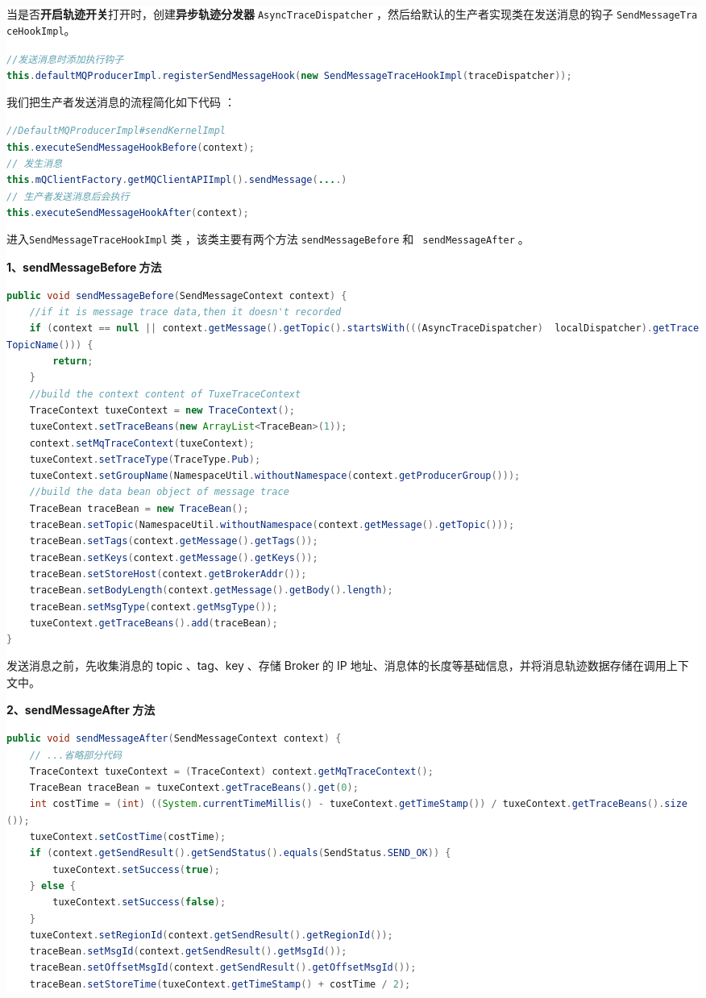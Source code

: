 当是否**开启轨迹开关**打开时，创建**异步轨迹分发器** `AsyncTraceDispatcher` ，然后给默认的生产者实现类在发送消息的钩子 `SendMessageTraceHookImpl`。

```java
//发送消息时添加执行钩子
this.defaultMQProducerImpl.registerSendMessageHook(new SendMessageTraceHookImpl(traceDispatcher));
```

我们把生产者发送消息的流程简化如下代码 ：

```java
//DefaultMQProducerImpl#sendKernelImpl
this.executeSendMessageHookBefore(context);
// 发生消息
this.mQClientFactory.getMQClientAPIImpl().sendMessage(....)
// 生产者发送消息后会执行
this.executeSendMessageHookAfter(context);
```

进入`SendMessageTraceHookImpl` 类 ，该类主要有两个方法 `sendMessageBefore` 和 ` sendMessageAfter` 。

**1、sendMessageBefore 方法**

```java
public void sendMessageBefore(SendMessageContext context) {
    //if it is message trace data,then it doesn't recorded
    if (context == null || context.getMessage().getTopic().startsWith(((AsyncTraceDispatcher)  localDispatcher).getTraceTopicName())) {
        return;
    }
    //build the context content of TuxeTraceContext
    TraceContext tuxeContext = new TraceContext();
    tuxeContext.setTraceBeans(new ArrayList<TraceBean>(1));
    context.setMqTraceContext(tuxeContext);
    tuxeContext.setTraceType(TraceType.Pub);
    tuxeContext.setGroupName(NamespaceUtil.withoutNamespace(context.getProducerGroup()));
    //build the data bean object of message trace
    TraceBean traceBean = new TraceBean();
    traceBean.setTopic(NamespaceUtil.withoutNamespace(context.getMessage().getTopic()));
    traceBean.setTags(context.getMessage().getTags());
    traceBean.setKeys(context.getMessage().getKeys());
    traceBean.setStoreHost(context.getBrokerAddr());
    traceBean.setBodyLength(context.getMessage().getBody().length);
    traceBean.setMsgType(context.getMsgType());
    tuxeContext.getTraceBeans().add(traceBean);
}
```

发送消息之前，先收集消息的 topic 、tag、key 、存储 Broker 的 IP 地址、消息体的长度等基础信息，并将消息轨迹数据存储在调用上下文中。 

**2、sendMessageAfter 方法**

```java
public void sendMessageAfter(SendMessageContext context) {
    // ...省略部分代码 
    TraceContext tuxeContext = (TraceContext) context.getMqTraceContext();
    TraceBean traceBean = tuxeContext.getTraceBeans().get(0);
    int costTime = (int) ((System.currentTimeMillis() - tuxeContext.getTimeStamp()) / tuxeContext.getTraceBeans().size());
    tuxeContext.setCostTime(costTime);
    if (context.getSendResult().getSendStatus().equals(SendStatus.SEND_OK)) {
        tuxeContext.setSuccess(true);
    } else {
        tuxeContext.setSuccess(false);
    }
    tuxeContext.setRegionId(context.getSendResult().getRegionId());
    traceBean.setMsgId(context.getSendResult().getMsgId());
    traceBean.setOffsetMsgId(context.getSendResult().getOffsetMsgId());
    traceBean.setStoreTime(tuxeContext.getTimeStamp() + costTime / 2);
```